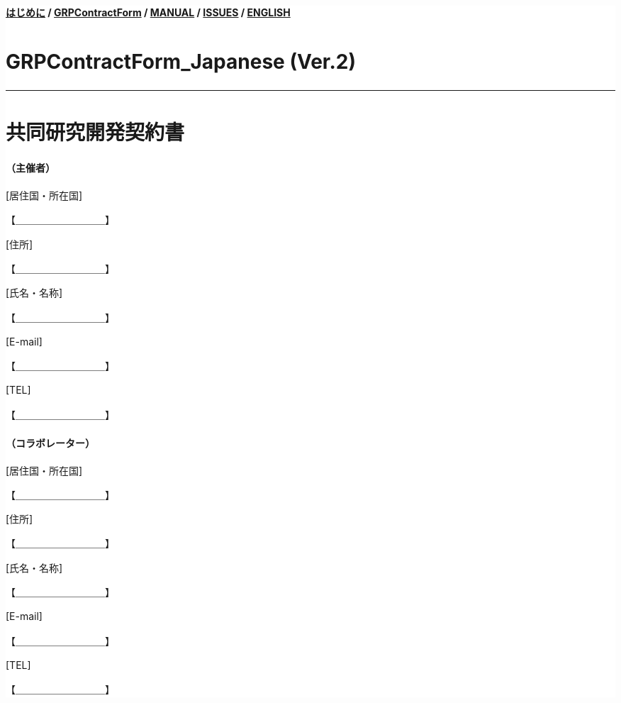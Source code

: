 #### [はじめに](http://interlab.ycam.jp/projects/grp-contract-form) /  [GRPContractForm](https://github.com/YCAMInterlab/GRPContractForm/blob/master/GRPContractForm_Japanese.md) /  [MANUAL](https://github.com/YCAMInterlab/GRPContractForm/blob/master/Manual_Japanese.md) /  [ISSUES](https://github.com/YCAMInterlab/GRPContractForm/issues) /  [ENGLISH](http://interlab.ycam.jp/en/projects/grp-contract-form)


# GRPContractForm_Japanese (Ver.2)

---


# 共同研究開発契約書

#### （主催者）
[居住国・所在国]

【＿＿＿＿＿＿＿＿＿】

[住所]

【＿＿＿＿＿＿＿＿＿】

[氏名・名称]

【＿＿＿＿＿＿＿＿＿】

[E-mail]

【＿＿＿＿＿＿＿＿＿】

[TEL]

【＿＿＿＿＿＿＿＿＿】


#### （コラボレーター）
[居住国・所在国]

【＿＿＿＿＿＿＿＿＿】

[住所]

【＿＿＿＿＿＿＿＿＿】

[氏名・名称]

【＿＿＿＿＿＿＿＿＿】

[E-mail]

【＿＿＿＿＿＿＿＿＿】

[TEL]

【＿＿＿＿＿＿＿＿＿】

